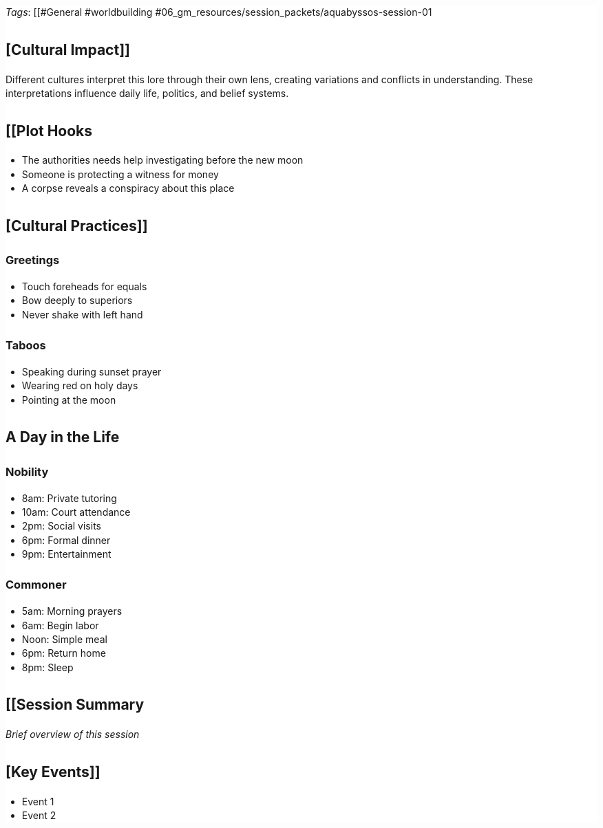 *Tags*: [[#General #worldbuilding #06_gm_resources/session_packets/aquabyssos-session-01

## [Cultural Impact]]

Different cultures interpret this lore through their own lens, creating variations and conflicts in understanding. These interpretations influence daily life, politics, and belief systems.

## [[Plot Hooks

- The authorities needs help investigating before the new moon
- Someone is protecting a witness for money
- A corpse reveals a conspiracy about this place

## [Cultural Practices]]

### Greetings
- Touch foreheads for equals
- Bow deeply to superiors
- Never shake with left hand

### Taboos
- Speaking during sunset prayer
- Wearing red on holy days
- Pointing at the moon

## A Day in the Life

### Nobility
- 8am: Private tutoring
- 10am: Court attendance
- 2pm: Social visits
- 6pm: Formal dinner
- 9pm: Entertainment

### Commoner
- 5am: Morning prayers
- 6am: Begin labor
- Noon: Simple meal
- 6pm: Return home
- 8pm: Sleep

## [[Session Summary
*Brief overview of this session*

## [Key Events]]
- Event 1
- Event 2
